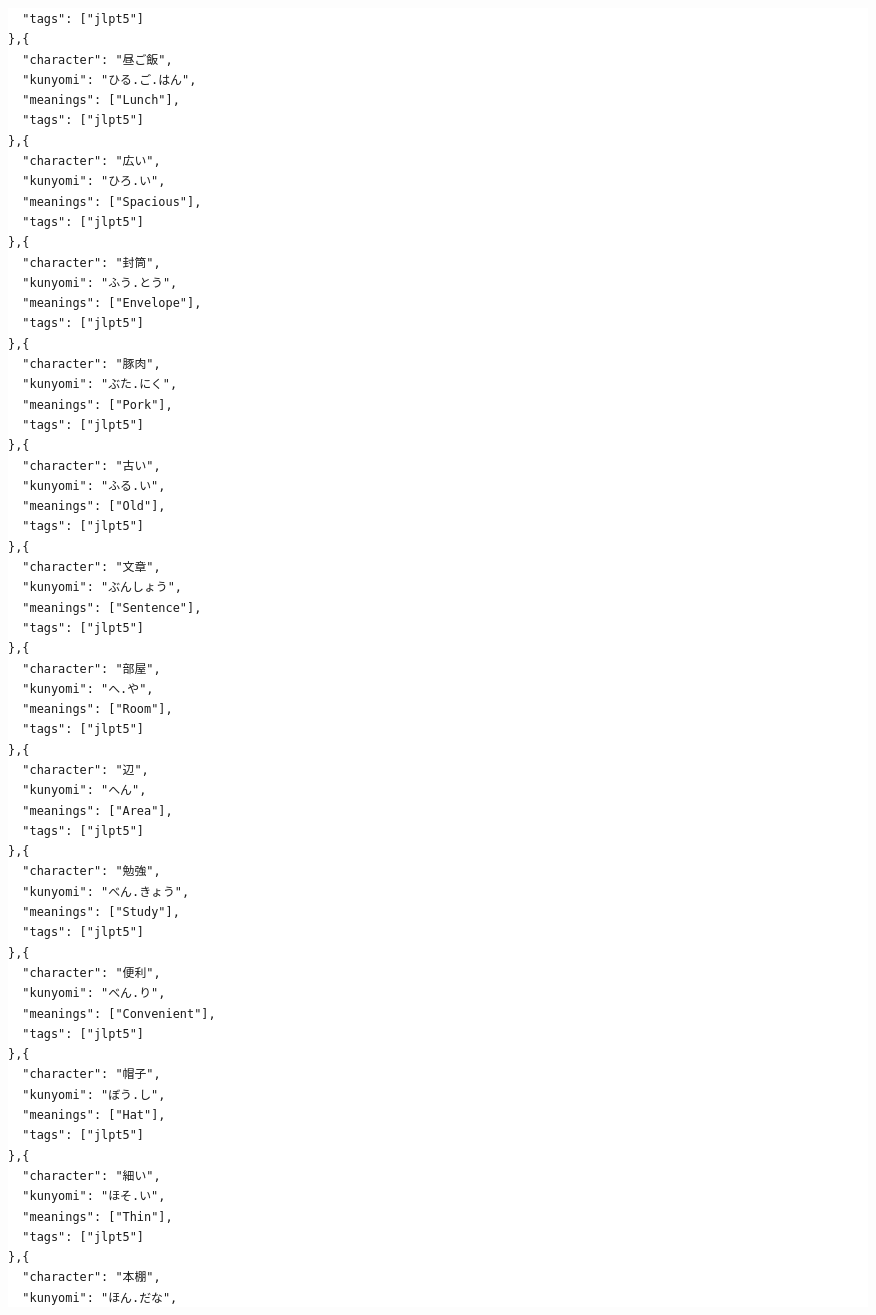       "tags": ["jlpt5"]
    },{
      "character": "昼ご飯",
      "kunyomi": "ひる.ご.はん",
      "meanings": ["Lunch"],
      "tags": ["jlpt5"]
    },{
      "character": "広い",
      "kunyomi": "ひろ.い",
      "meanings": ["Spacious"],
      "tags": ["jlpt5"]
    },{
      "character": "封筒",
      "kunyomi": "ふう.とう",
      "meanings": ["Envelope"],
      "tags": ["jlpt5"]
    },{
      "character": "豚肉",
      "kunyomi": "ぶた.にく",
      "meanings": ["Pork"],
      "tags": ["jlpt5"]
    },{
      "character": "古い",
      "kunyomi": "ふる.い",
      "meanings": ["Old"],
      "tags": ["jlpt5"]
    },{
      "character": "文章",
      "kunyomi": "ぶんしょう",
      "meanings": ["Sentence"],
      "tags": ["jlpt5"]
    },{
      "character": "部屋",
      "kunyomi": "へ.や",
      "meanings": ["Room"],
      "tags": ["jlpt5"]
    },{
      "character": "辺",
      "kunyomi": "へん",
      "meanings": ["Area"],
      "tags": ["jlpt5"]
    },{
      "character": "勉強",
      "kunyomi": "べん.きょう",
      "meanings": ["Study"],
      "tags": ["jlpt5"]
    },{
      "character": "便利",
      "kunyomi": "べん.り",
      "meanings": ["Convenient"],
      "tags": ["jlpt5"]
    },{
      "character": "帽子",
      "kunyomi": "ぼう.し",
      "meanings": ["Hat"],
      "tags": ["jlpt5"]
    },{
      "character": "細い",
      "kunyomi": "ほそ.い",
      "meanings": ["Thin"],
      "tags": ["jlpt5"]
    },{
      "character": "本棚",
      "kunyomi": "ほん.だな",